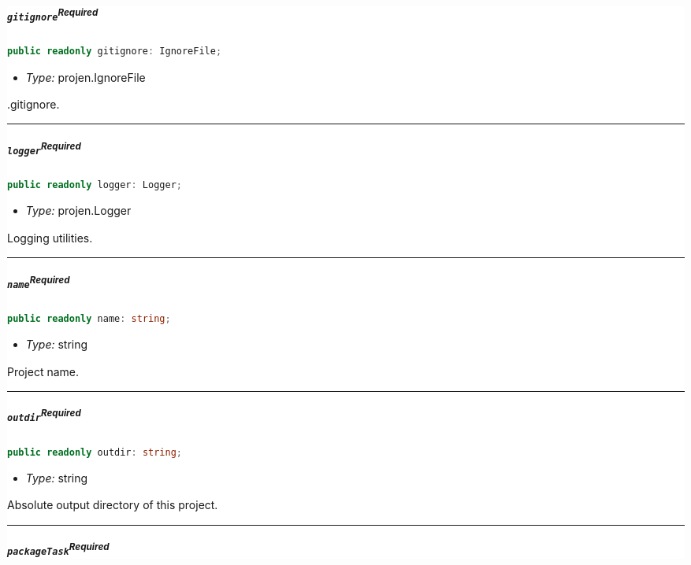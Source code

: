 ##### `gitignore`<sup>Required</sup> <a name="gitignore" id="@rogerchi/projen-remix-project.RemixAwsCdkTypeScriptProject.property.gitignore"></a>

```typescript
public readonly gitignore: IgnoreFile;
```

- *Type:* projen.IgnoreFile

.gitignore.

---

##### `logger`<sup>Required</sup> <a name="logger" id="@rogerchi/projen-remix-project.RemixAwsCdkTypeScriptProject.property.logger"></a>

```typescript
public readonly logger: Logger;
```

- *Type:* projen.Logger

Logging utilities.

---

##### `name`<sup>Required</sup> <a name="name" id="@rogerchi/projen-remix-project.RemixAwsCdkTypeScriptProject.property.name"></a>

```typescript
public readonly name: string;
```

- *Type:* string

Project name.

---

##### `outdir`<sup>Required</sup> <a name="outdir" id="@rogerchi/projen-remix-project.RemixAwsCdkTypeScriptProject.property.outdir"></a>

```typescript
public readonly outdir: string;
```

- *Type:* string

Absolute output directory of this project.

---

##### `packageTask`<sup>Required</sup> <a name="packageTask" id="@rogerchi/projen-remix-project.RemixAwsCdkTypeScriptProject.property.packageTask"></a>
